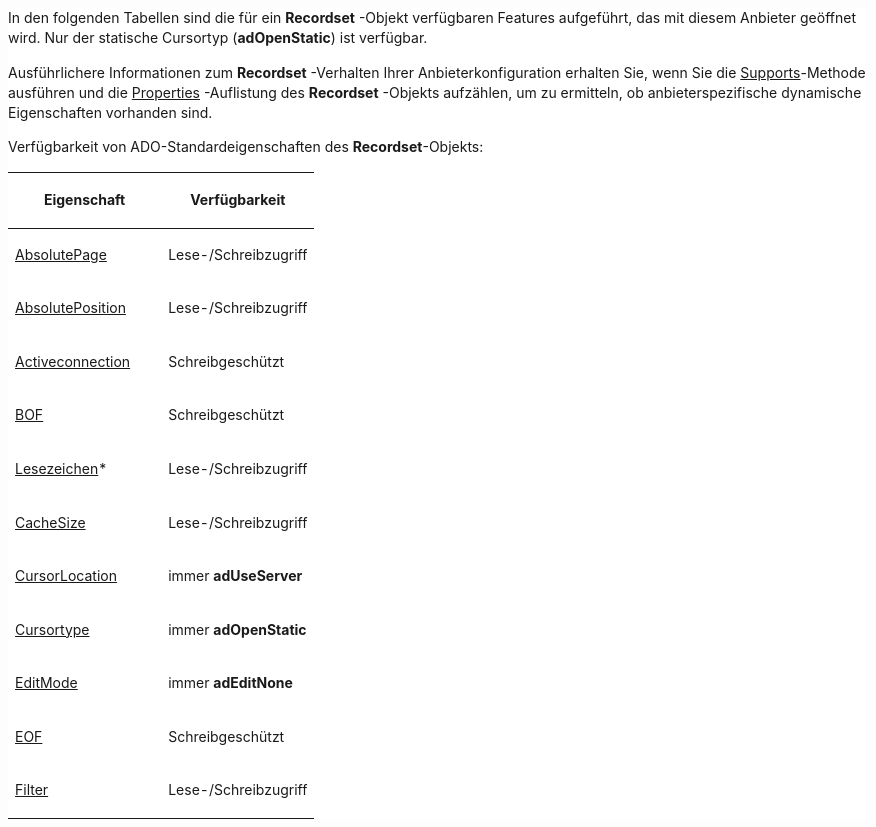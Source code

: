 In den folgenden Tabellen sind die für ein **Recordset** -Objekt verfügbaren Features aufgeführt, das mit diesem Anbieter geöffnet wird. Nur der statische Cursortyp (**adOpenStatic**) ist verfügbar.

Ausführlichere Informationen zum **Recordset** -Verhalten Ihrer Anbieterkonfiguration erhalten Sie, wenn Sie die [Supports](supports-method-ado.md)-Methode ausführen und die [Properties](properties-collection-ado.md) -Auflistung des **Recordset** -Objekts aufzählen, um zu ermitteln, ob anbieterspezifische dynamische Eigenschaften vorhanden sind.

Verfügbarkeit von ADO-Standardeigenschaften des **Recordset**-Objekts:

<table>
<colgroup>
<col style="width: 50%" />
<col style="width: 50%" />
</colgroup>
<thead>
<tr class="header">
<th><p>Eigenschaft</p></th>
<th><p>Verfügbarkeit</p></th>
</tr>
</thead>
<tbody>
<tr class="odd">
<td><p><a href="absolutepage-property-ado.md">AbsolutePage</a></p></td>
<td><p>Lese-/Schreibzugriff</p></td>
</tr>
<tr class="even">
<td><p><a href="absoluteposition-property-ado.md">AbsolutePosition</a></p></td>
<td><p>Lese-/Schreibzugriff</p></td>
</tr>
<tr class="odd">
<td><p><a href="activeconnection-property-ado.md">Activeconnection</a></p></td>
<td><p>Schreibgeschützt</p></td>
</tr>
<tr class="even">
<td><p><a href="bof-eof-properties-ado.md">BOF</a></p></td>
<td><p>Schreibgeschützt</p></td>
</tr>
<tr class="odd">
<td><p><a href="bookmark-property-ado.md">Lesezeichen</a>*</p></td>
<td><p>Lese-/Schreibzugriff</p></td>
</tr>
<tr class="even">
<td><p><a href="cachesize-property-ado.md">CacheSize</a></p></td>
<td><p>Lese-/Schreibzugriff</p></td>
</tr>
<tr class="odd">
<td><p><a href="cursorlocation-property-ado.md">CursorLocation</a></p></td>
<td><p>immer <strong>adUseServer</strong></p></td>
</tr>
<tr class="even">
<td><p><a href="cursortype-property-ado.md">Cursortype</a></p></td>
<td><p>immer <strong>adOpenStatic</strong></p></td>
</tr>
<tr class="odd">
<td><p><a href="editmode-property-ado.md">EditMode</a></p></td>
<td><p>immer <strong>adEditNone</strong></p></td>
</tr>
<tr class="even">
<td><p><a href="bof-eof-properties-ado.md">EOF</a></p></td>
<td><p>Schreibgeschützt</p></td>
</tr>
<tr class="odd">
<td><p><a href="filter-property-ado.md">Filter</a></p></td>
<td><p>Lese-/Schreibzugriff</p></td>